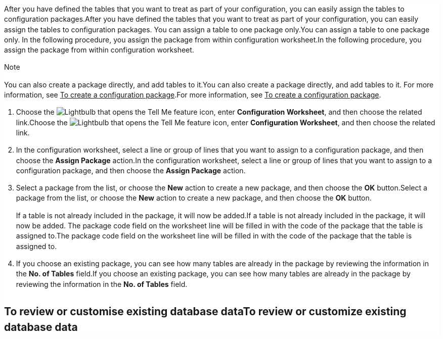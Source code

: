 <span data-ttu-id="4f8a9-217">After you have defined the tables that you want to treat as part of your configuration, you can easily assign the tables to configuration packages.</span><span class="sxs-lookup"><span data-stu-id="4f8a9-217">After you have defined the tables that you want to treat as part of your configuration, you can easily assign the tables to configuration packages.</span></span> <span data-ttu-id="4f8a9-218">You can assign a table to one package only.</span><span class="sxs-lookup"><span data-stu-id="4f8a9-218">You can assign a table to one package only.</span></span> <span data-ttu-id="4f8a9-219">In the following procedure, you assign the package from within configuration worksheet.</span><span class="sxs-lookup"><span data-stu-id="4f8a9-219">In the following procedure, you assign the package from within configuration worksheet.</span></span>  

> [!NOTE]  
> <span data-ttu-id="4f8a9-220">You can also create a package directly, and add tables to it.</span><span class="sxs-lookup"><span data-stu-id="4f8a9-220">You can also create a package directly, and add tables to it.</span></span> <span data-ttu-id="4f8a9-221">For more information, see [To create a configuration package](admin-how-to-prepare-a-configuration-package.md#to-create-a-configuration-package).</span><span class="sxs-lookup"><span data-stu-id="4f8a9-221">For more information, see [To create a configuration package](admin-how-to-prepare-a-configuration-package.md#to-create-a-configuration-package).</span></span>

1. <span data-ttu-id="4f8a9-222">Choose the ![Lightbulb that opens the Tell Me feature](media/ui-search/search_small.png "Tell me what you want to do") icon, enter **Configuration Worksheet**, and then choose the related link.</span><span class="sxs-lookup"><span data-stu-id="4f8a9-222">Choose the ![Lightbulb that opens the Tell Me feature](media/ui-search/search_small.png "Tell me what you want to do") icon, enter **Configuration Worksheet**, and then choose the related link.</span></span>
2. <span data-ttu-id="4f8a9-223">In the configuration worksheet, select a line or group of lines that you want to assign to a configuration package, and then choose the **Assign Package** action.</span><span class="sxs-lookup"><span data-stu-id="4f8a9-223">In the configuration worksheet, select a line or group of lines that you want to assign to a configuration package, and then choose the **Assign Package** action.</span></span>  
3. <span data-ttu-id="4f8a9-224">Select a package from the list, or choose the **New** action to create a new package, and then choose the **OK** button.</span><span class="sxs-lookup"><span data-stu-id="4f8a9-224">Select a package from the list, or choose the **New** action to create a new package, and then choose the **OK** button.</span></span>  

    <span data-ttu-id="4f8a9-225">If a table is not already included in the package, it will now be added.</span><span class="sxs-lookup"><span data-stu-id="4f8a9-225">If a table is not already included in the package, it will now be added.</span></span> <span data-ttu-id="4f8a9-226">The package code field on the worksheet line will be filled in with the code of the package that the table is assigned to.</span><span class="sxs-lookup"><span data-stu-id="4f8a9-226">The package code field on the worksheet line will be filled in with the code of the package that the table is assigned to.</span></span>  
4. <span data-ttu-id="4f8a9-227">If you choose an existing package, you can see how many tables are already in the package by reviewing the information in the **No. of Tables** field.</span><span class="sxs-lookup"><span data-stu-id="4f8a9-227">If you choose an existing package, you can see how many tables are already in the package by reviewing the information in the **No. of Tables** field.</span></span>

## <a name="to-review-or-customize-existing-database-data"></a><span data-ttu-id="4f8a9-228">To review or customise existing database data</span><span class="sxs-lookup"><span data-stu-id="4f8a9-228">To review or customize existing database data</span></span>
